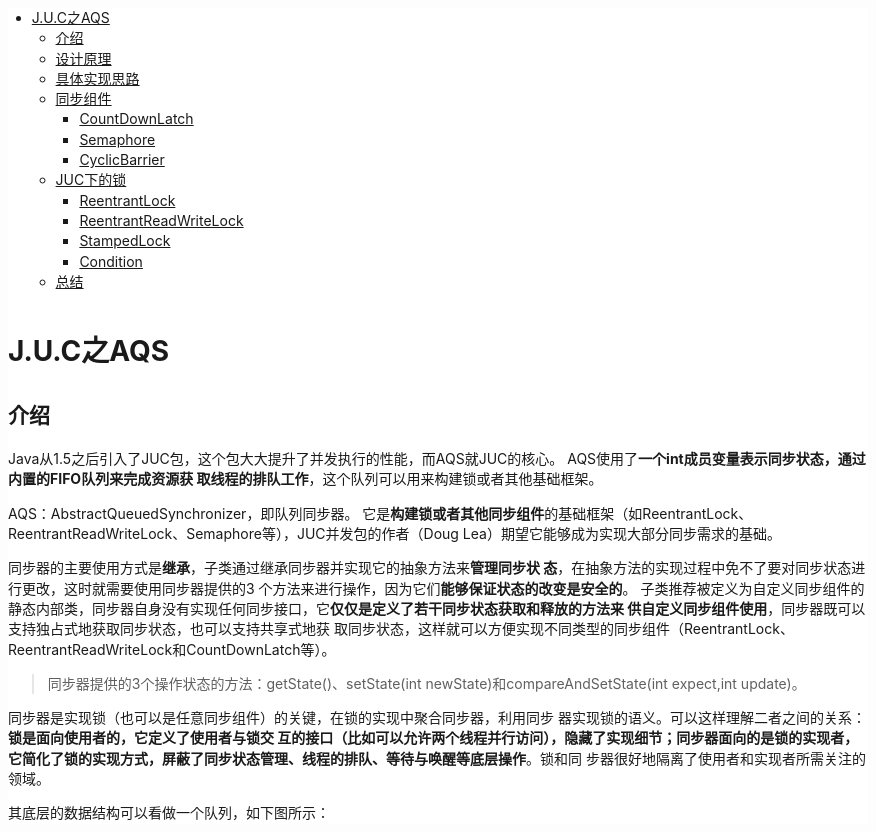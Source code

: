 
* [J.U.C之AQS](#J.U.C之AQS)
    * [介绍](#介绍)
    * [设计原理](#设计原理)
    * [具体实现思路](#具体实现思路)
    * [同步组件](#同步组件)
        * [CountDownLatch](#CountDownLatch)
        * [Semaphore](#Semaphore)
        * [CyclicBarrier](#CyclicBarrier)
    * [JUC下的锁](#JUC下的锁)
        * [ReentrantLock](#ReentrantLock)
        * [ReentrantReadWriteLock](#ReentrantReadWriteLock)    
        * [StampedLock](#StampedLock)
        * [Condition](#Condition)
    * [总结](#总结)


# J.U.C之AQS
## 介绍
Java从1.5之后引入了JUC包，这个包大大提升了并发执行的性能，而AQS就JUC的核心。
AQS使用了**一个int成员变量表示同步状态，通过内置的FIFO队列来完成资源获
取线程的排队工作**，这个队列可以用来构建锁或者其他基础框架。


AQS：AbstractQueuedSynchronizer，即队列同步器。
它是**构建锁或者其他同步组件**的基础框架（如ReentrantLock、ReentrantReadWriteLock、Semaphore等），JUC并发包的作者（Doug Lea）期望它能够成为实现大部分同步需求的基础。

同步器的主要使用方式是**继承**，子类通过继承同步器并实现它的抽象方法来**管理同步状
态**，在抽象方法的实现过程中免不了要对同步状态进行更改，这时就需要使用同步器提供的3
个方法来进行操作，因为它们**能够保证状态的改变是安全的**。
子类推荐被定义为自定义同步组件的静态内部类，同步器自身没有实现任何同步接口，它**仅仅是定义了若干同步状态获取和释放的方法来
供自定义同步组件使用**，同步器既可以支持独占式地获取同步状态，也可以支持共享式地获
取同步状态，这样就可以方便实现不同类型的同步组件（ReentrantLock、
ReentrantReadWriteLock和CountDownLatch等）。
>同步器提供的3个操作状态的方法：getState()、setState(int newState)和compareAndSetState(int expect,int update)。


同步器是实现锁（也可以是任意同步组件）的关键，在锁的实现中聚合同步器，利用同步
器实现锁的语义。可以这样理解二者之间的关系：**锁是面向使用者的，它定义了使用者与锁交
互的接口（比如可以允许两个线程并行访问），隐藏了实现细节；同步器面向的是锁的实现者，
它简化了锁的实现方式，屏蔽了同步状态管理、线程的排队、等待与唤醒等底层操作**。锁和同
步器很好地隔离了使用者和实现者所需关注的领域。

其底层的数据结构可以看做一个队列，如下图所示：
